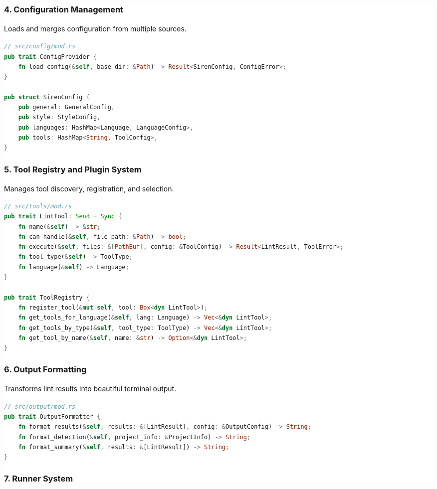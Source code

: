 ### 4. Configuration Management

Loads and merges configuration from multiple sources.

```rust
// src/config/mod.rs
pub trait ConfigProvider {
    fn load_config(&self, base_dir: &Path) -> Result<SirenConfig, ConfigError>;
}

pub struct SirenConfig {
    pub general: GeneralConfig,
    pub style: StyleConfig,
    pub languages: HashMap<Language, LanguageConfig>,
    pub tools: HashMap<String, ToolConfig>,
}
```

### 5. Tool Registry and Plugin System

Manages tool discovery, registration, and selection.

```rust
// src/tools/mod.rs
pub trait LintTool: Send + Sync {
    fn name(&self) -> &str;
    fn can_handle(&self, file_path: &Path) -> bool;
    fn execute(&self, files: &[PathBuf], config: &ToolConfig) -> Result<LintResult, ToolError>;
    fn tool_type(&self) -> ToolType;
    fn language(&self) -> Language;
}

pub trait ToolRegistry {
    fn register_tool(&mut self, tool: Box<dyn LintTool>);
    fn get_tools_for_language(&self, lang: Language) -> Vec<&dyn LintTool>;
    fn get_tools_by_type(&self, tool_type: ToolType) -> Vec<&dyn LintTool>;
    fn get_tool_by_name(&self, name: &str) -> Option<&dyn LintTool>;
}
```

### 6. Output Formatting

Transforms lint results into beautiful terminal output.

```rust
// src/output/mod.rs
pub trait OutputFormatter {
    fn format_results(&self, results: &[LintResult], config: &OutputConfig) -> String;
    fn format_detection(&self, project_info: &ProjectInfo) -> String;
    fn format_summary(&self, results: &[LintResult]) -> String;
}
```

### 7. Runner System

